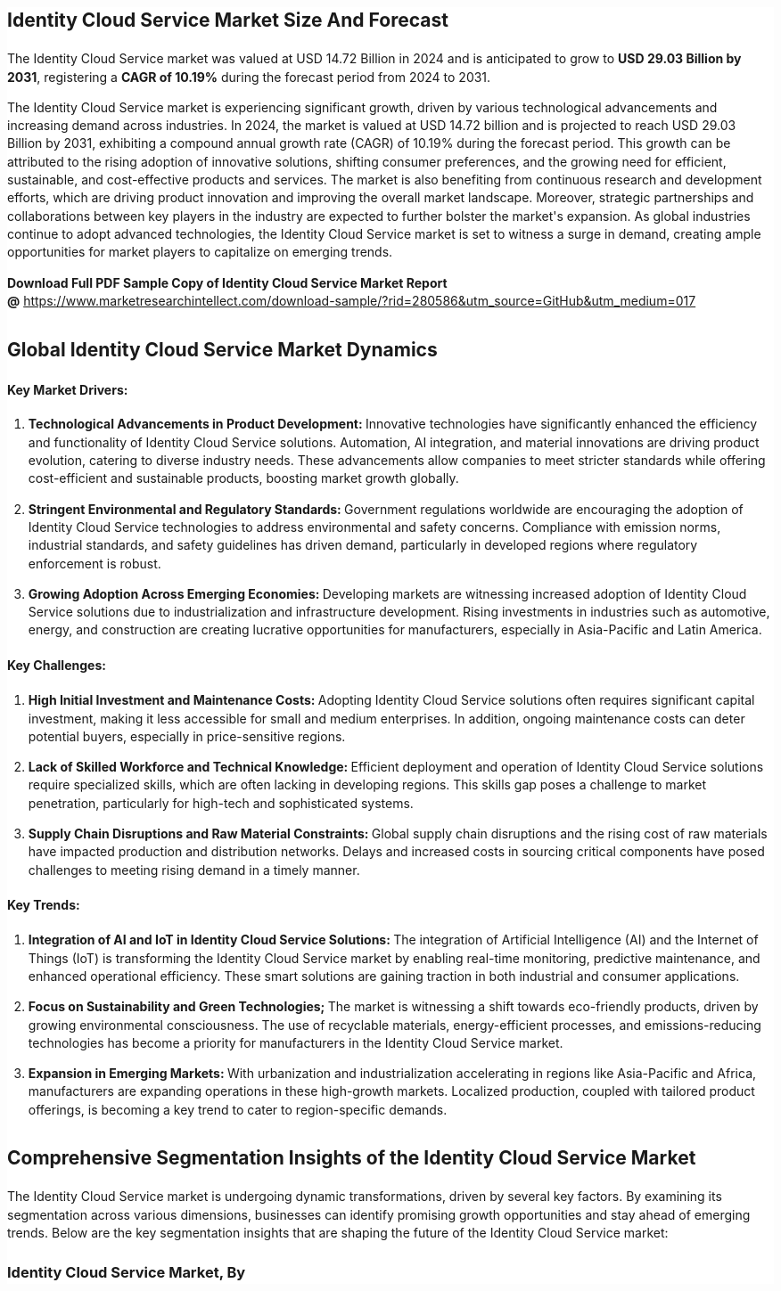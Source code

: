 <h2>Identity Cloud Service Market Size And Forecast</h2><p>The Identity Cloud Service market was valued at USD 14.72 Billion in 2024 and is anticipated to grow to <strong>USD 29.03 Billion by 2031</strong>, registering a <strong>CAGR of 10.19%</strong> during the forecast period from 2024 to 2031.</p><p>The Identity Cloud Service market is experiencing significant growth, driven by various technological advancements and increasing demand across industries. In 2024, the market is valued at USD 14.72 billion and is projected to reach USD 29.03 Billion by 2031, exhibiting a compound annual growth rate (CAGR) of 10.19% during the forecast period. This growth can be attributed to the rising adoption of innovative solutions, shifting consumer preferences, and the growing need for efficient, sustainable, and cost-effective products and services. The market is also benefiting from continuous research and development efforts, which are driving product innovation and improving the overall market landscape. Moreover, strategic partnerships and collaborations between key players in the industry are expected to further bolster the market's expansion. As global industries continue to adopt advanced technologies, the Identity Cloud Service market is set to witness a surge in demand, creating ample opportunities for market players to capitalize on emerging trends.</p><p><strong>Download Full PDF Sample Copy of Identity Cloud Service Market Report @</strong>&nbsp;<a href="https://www.marketresearchintellect.com/download-sample/?rid=280586&amp;utm_source=GitHub&amp;utm_medium=017">https://www.marketresearchintellect.com/download-sample/?rid=280586&amp;utm_source=GitHub&amp;utm_medium=017</a></p><h2>Global Identity Cloud Service Market Dynamics</h2><h4><strong>Key Market Drivers:</strong></h4><ol><li><p><strong>Technological Advancements in Product Development:&nbsp;</strong>Innovative technologies have significantly enhanced the efficiency and functionality of Identity Cloud Service solutions. Automation, AI integration, and material innovations are driving product evolution, catering to diverse industry needs. These advancements allow companies to meet stricter standards while offering cost-efficient and sustainable products, boosting market growth globally.</p></li><li><p><strong>Stringent Environmental and Regulatory Standards:&nbsp;</strong>Government regulations worldwide are encouraging the adoption of Identity Cloud Service technologies to address environmental and safety concerns. Compliance with emission norms, industrial standards, and safety guidelines has driven demand, particularly in developed regions where regulatory enforcement is robust.</p></li><li><p><strong>Growing Adoption Across Emerging Economies:&nbsp;</strong>Developing markets are witnessing increased adoption of Identity Cloud Service solutions due to industrialization and infrastructure development. Rising investments in industries such as automotive, energy, and construction are creating lucrative opportunities for manufacturers, especially in Asia-Pacific and Latin America.</p></li></ol><h4><strong>Key Challenges:</strong></h4><ol><li><p><strong>High Initial Investment and Maintenance Costs:&nbsp;</strong>Adopting Identity Cloud Service solutions often requires significant capital investment, making it less accessible for small and medium enterprises. In addition, ongoing maintenance costs can deter potential buyers, especially in price-sensitive regions.</p></li><li><p><strong>Lack of Skilled Workforce and Technical Knowledge:&nbsp;</strong>Efficient deployment and operation of Identity Cloud Service solutions require specialized skills, which are often lacking in developing regions. This skills gap poses a challenge to market penetration, particularly for high-tech and sophisticated systems.</p></li><li><p><strong>Supply Chain Disruptions and Raw Material Constraints:&nbsp;</strong>Global supply chain disruptions and the rising cost of raw materials have impacted production and distribution networks. Delays and increased costs in sourcing critical components have posed challenges to meeting rising demand in a timely manner.</p></li></ol><h4><strong>Key Trends:</strong></h4><ol><li><p><strong>Integration of AI and IoT in Identity Cloud Service Solutions:&nbsp;</strong>The integration of Artificial Intelligence (AI) and the Internet of Things (IoT) is transforming the Identity Cloud Service market by enabling real-time monitoring, predictive maintenance, and enhanced operational efficiency. These smart solutions are gaining traction in both industrial and consumer applications.</p></li><li><p><strong>Focus on Sustainability and Green Technologies;&nbsp;</strong>The market is witnessing a shift towards eco-friendly products, driven by growing environmental consciousness. The use of recyclable materials, energy-efficient processes, and emissions-reducing technologies has become a priority for manufacturers in the Identity Cloud Service market.</p></li><li><p><strong>Expansion in Emerging Markets:&nbsp;</strong>With urbanization and industrialization accelerating in regions like Asia-Pacific and Africa, manufacturers are expanding operations in these high-growth markets. Localized production, coupled with tailored product offerings, is becoming a key trend to cater to region-specific demands.</p></li></ol><div class="article-main__content" data-test-id="publishing-text-block"><h2>Comprehensive Segmentation Insights of the Identity Cloud Service Market</h2><p>The Identity Cloud Service market is undergoing dynamic transformations, driven by several key factors. By examining its segmentation across various dimensions, businesses can identify promising growth opportunities and stay ahead of emerging trends. Below are the key segmentation insights that are shaping the future of the Identity Cloud Service market:</p><h3><strong>Identity Cloud Service Market, By